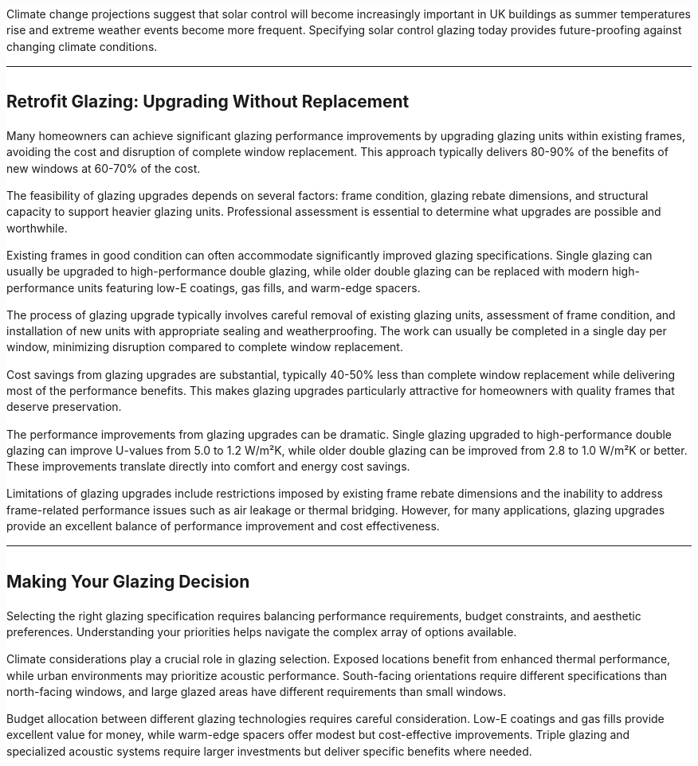 Climate change projections suggest that solar control will become increasingly important in UK buildings as summer temperatures rise and extreme weather events become more frequent. Specifying solar control glazing today provides future-proofing against changing climate conditions.

---

## Retrofit Glazing: Upgrading Without Replacement

Many homeowners can achieve significant glazing performance improvements by upgrading glazing units within existing frames, avoiding the cost and disruption of complete window replacement. This approach typically delivers 80-90% of the benefits of new windows at 60-70% of the cost.

The feasibility of glazing upgrades depends on several factors: frame condition, glazing rebate dimensions, and structural capacity to support heavier glazing units. Professional assessment is essential to determine what upgrades are possible and worthwhile.

Existing frames in good condition can often accommodate significantly improved glazing specifications. Single glazing can usually be upgraded to high-performance double glazing, while older double glazing can be replaced with modern high-performance units featuring low-E coatings, gas fills, and warm-edge spacers.

The process of glazing upgrade typically involves careful removal of existing glazing units, assessment of frame condition, and installation of new units with appropriate sealing and weatherproofing. The work can usually be completed in a single day per window, minimizing disruption compared to complete window replacement.

Cost savings from glazing upgrades are substantial, typically 40-50% less than complete window replacement while delivering most of the performance benefits. This makes glazing upgrades particularly attractive for homeowners with quality frames that deserve preservation.

The performance improvements from glazing upgrades can be dramatic. Single glazing upgraded to high-performance double glazing can improve U-values from 5.0 to 1.2 W/m²K, while older double glazing can be improved from 2.8 to 1.0 W/m²K or better. These improvements translate directly into comfort and energy cost savings.

Limitations of glazing upgrades include restrictions imposed by existing frame rebate dimensions and the inability to address frame-related performance issues such as air leakage or thermal bridging. However, for many applications, glazing upgrades provide an excellent balance of performance improvement and cost effectiveness.

---

## Making Your Glazing Decision

Selecting the right glazing specification requires balancing performance requirements, budget constraints, and aesthetic preferences. Understanding your priorities helps navigate the complex array of options available.

Climate considerations play a crucial role in glazing selection. Exposed locations benefit from enhanced thermal performance, while urban environments may prioritize acoustic performance. South-facing orientations require different specifications than north-facing windows, and large glazed areas have different requirements than small windows.

Budget allocation between different glazing technologies requires careful consideration. Low-E coatings and gas fills provide excellent value for money, while warm-edge spacers offer modest but cost-effective improvements. Triple glazing and specialized acoustic systems require larger investments but deliver specific benefits where needed.
